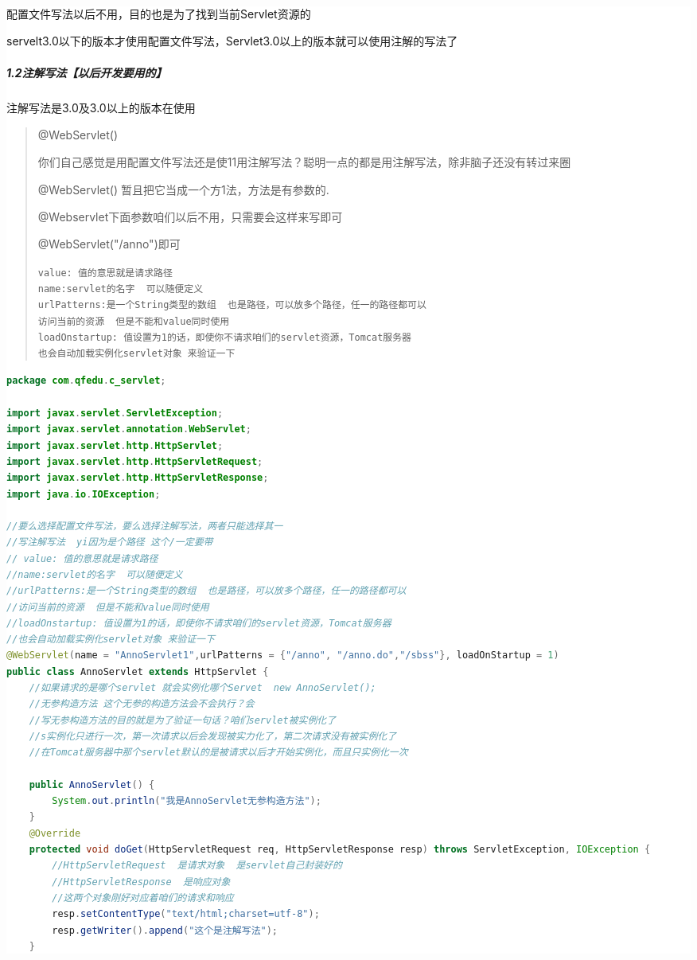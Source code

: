 配置文件写法以后不用，目的也是为了找到当前Servlet资源的

servelt3.0以下的版本才使用配置文件写法，Servlet3.0以上的版本就可以使用注解的写法了



##### 1.2注解写法【以后开发要用的】

注解写法是3.0及3.0以上的版本在使用

> @WebServlet()
>
> 你们自己感觉是用配置文件写法还是使11用注解写法？聪明一点的都是用注解写法，除非脑子还没有转过来圈
>
> @WebServlet()  暂且把它当成一个方1法，方法是有参数的.
>
> @Webservlet下面参数咱们以后不用，只需要会这样来写即可
>
> @WebServlet("/anno")即可
>
> ```
> value: 值的意思就是请求路径
> name:servlet的名字  可以随便定义
> urlPatterns:是一个String类型的数组  也是路径，可以放多个路径，任一的路径都可以
> 访问当前的资源  但是不能和value同时使用
> loadOnstartup: 值设置为1的话，即使你不请求咱们的servlet资源，Tomcat服务器
> 也会自动加载实例化servlet对象 来验证一下
> ```

```java
package com.qfedu.c_servlet;

import javax.servlet.ServletException;
import javax.servlet.annotation.WebServlet;
import javax.servlet.http.HttpServlet;
import javax.servlet.http.HttpServletRequest;
import javax.servlet.http.HttpServletResponse;
import java.io.IOException;

//要么选择配置文件写法，要么选择注解写法，两者只能选择其一
//写注解写法  yi因为是个路径 这个/一定要带
// value: 值的意思就是请求路径
//name:servlet的名字  可以随便定义
//urlPatterns:是一个String类型的数组  也是路径，可以放多个路径，任一的路径都可以
//访问当前的资源  但是不能和value同时使用
//loadOnstartup: 值设置为1的话，即使你不请求咱们的servlet资源，Tomcat服务器
//也会自动加载实例化servlet对象 来验证一下
@WebServlet(name = "AnnoServlet1",urlPatterns = {"/anno", "/anno.do","/sbss"}, loadOnStartup = 1)
public class AnnoServlet extends HttpServlet {
    //如果请求的是哪个servlet 就会实例化哪个Servet  new AnnoServlet();
    //无参构造方法 这个无参的构造方法会不会执行？会
    //写无参构造方法的目的就是为了验证一句话？咱们servlet被实例化了
    //s实例化只进行一次，第一次请求以后会发现被实力化了，第二次请求没有被实例化了
    //在Tomcat服务器中那个servlet默认的是被请求以后才开始实例化，而且只实例化一次

    public AnnoServlet() {
        System.out.println("我是AnnoServlet无参构造方法");
    }
    @Override
    protected void doGet(HttpServletRequest req, HttpServletResponse resp) throws ServletException, IOException {
        //HttpServletRequest  是请求对象  是servlet自己封装好的
        //HttpServletResponse  是响应对象  
        //这两个对象刚好对应着咱们的请求和响应
        resp.setContentType("text/html;charset=utf-8");
        resp.getWriter().append("这个是注解写法");
    }
```